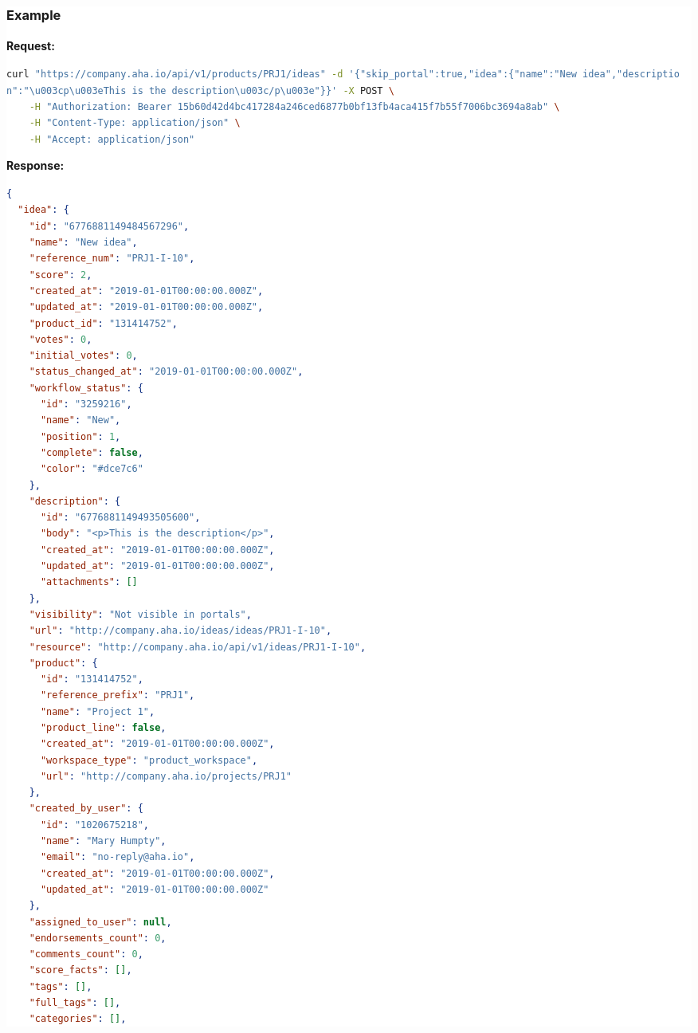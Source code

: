 ### Example
**Request:**
```bash
curl "https://company.aha.io/api/v1/products/PRJ1/ideas" -d '{"skip_portal":true,"idea":{"name":"New idea","description":"\u003cp\u003eThis is the description\u003c/p\u003e"}}' -X POST \
	-H "Authorization: Bearer 15b60d42d4bc417284a246ced6877b0bf13fb4aca415f7b55f7006bc3694a8ab" \
	-H "Content-Type: application/json" \
	-H "Accept: application/json"
```

**Response:**
```json
{
  "idea": {
    "id": "6776881149484567296",
    "name": "New idea",
    "reference_num": "PRJ1-I-10",
    "score": 2,
    "created_at": "2019-01-01T00:00:00.000Z",
    "updated_at": "2019-01-01T00:00:00.000Z",
    "product_id": "131414752",
    "votes": 0,
    "initial_votes": 0,
    "status_changed_at": "2019-01-01T00:00:00.000Z",
    "workflow_status": {
      "id": "3259216",
      "name": "New",
      "position": 1,
      "complete": false,
      "color": "#dce7c6"
    },
    "description": {
      "id": "6776881149493505600",
      "body": "<p>This is the description</p>",
      "created_at": "2019-01-01T00:00:00.000Z",
      "updated_at": "2019-01-01T00:00:00.000Z",
      "attachments": []
    },
    "visibility": "Not visible in portals",
    "url": "http://company.aha.io/ideas/ideas/PRJ1-I-10",
    "resource": "http://company.aha.io/api/v1/ideas/PRJ1-I-10",
    "product": {
      "id": "131414752",
      "reference_prefix": "PRJ1",
      "name": "Project 1",
      "product_line": false,
      "created_at": "2019-01-01T00:00:00.000Z",
      "workspace_type": "product_workspace",
      "url": "http://company.aha.io/projects/PRJ1"
    },
    "created_by_user": {
      "id": "1020675218",
      "name": "Mary Humpty",
      "email": "no-reply@aha.io",
      "created_at": "2019-01-01T00:00:00.000Z",
      "updated_at": "2019-01-01T00:00:00.000Z"
    },
    "assigned_to_user": null,
    "endorsements_count": 0,
    "comments_count": 0,
    "score_facts": [],
    "tags": [],
    "full_tags": [],
    "categories": [],
```